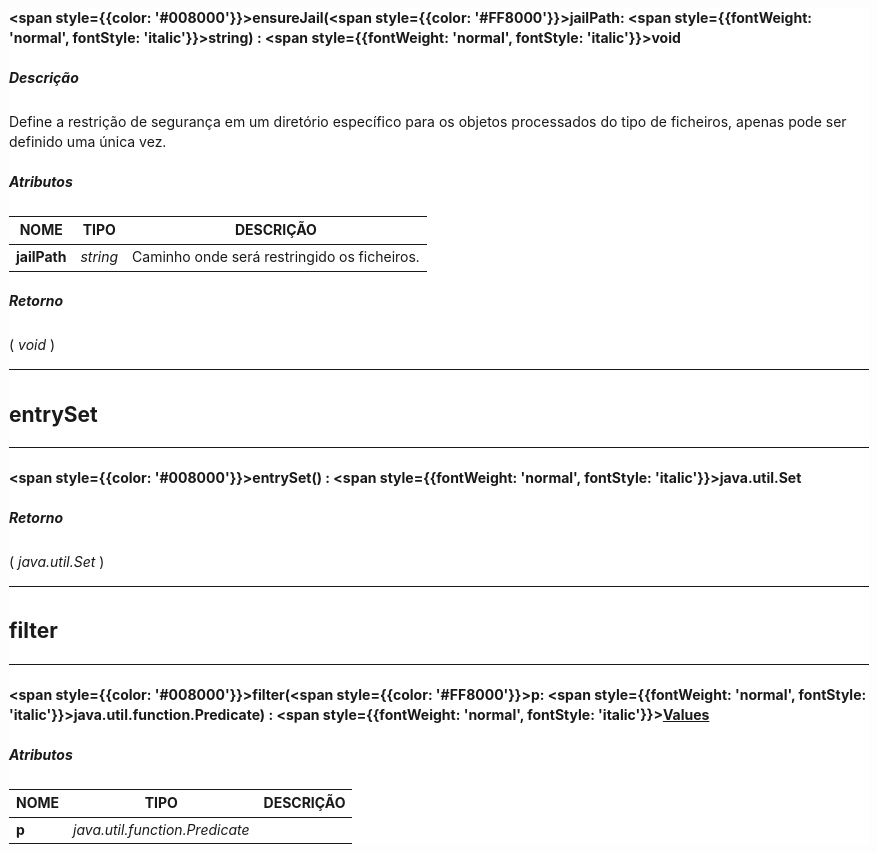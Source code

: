 
#### <span style={{color: '#008000'}}>ensureJail</span>(<span style={{color: '#FF8000'}}>jailPath</span>: <span style={{fontWeight: 'normal', fontStyle: 'italic'}}>string</span>) : <span style={{fontWeight: 'normal', fontStyle: 'italic'}}>void</span>
##### Descrição

Define a restrição de segurança em um diretório específico para os objetos processados do tipo de ficheiros, apenas pode ser definido uma única vez.

##### Atributos

| NOME | TIPO | DESCRIÇÃO |
|---|---|---|
| **jailPath** | _string_ | Caminho onde será restringido os ficheiros. |

##### Retorno

( _void_ )


---

## entrySet

---

#### <span style={{color: '#008000'}}>entrySet</span>() : <span style={{fontWeight: 'normal', fontStyle: 'italic'}}>java.util.Set</span>
##### Retorno

( _java.util.Set_ )


---

## filter

---

#### <span style={{color: '#008000'}}>filter</span>(<span style={{color: '#FF8000'}}>p</span>: <span style={{fontWeight: 'normal', fontStyle: 'italic'}}>java.util.function.Predicate</span>) : <span style={{fontWeight: 'normal', fontStyle: 'italic'}}>[Values](../objects/Values)</span>
##### Atributos

| NOME | TIPO | DESCRIÇÃO |
|---|---|---|
| **p** | _java.util.function.Predicate_ |   |
